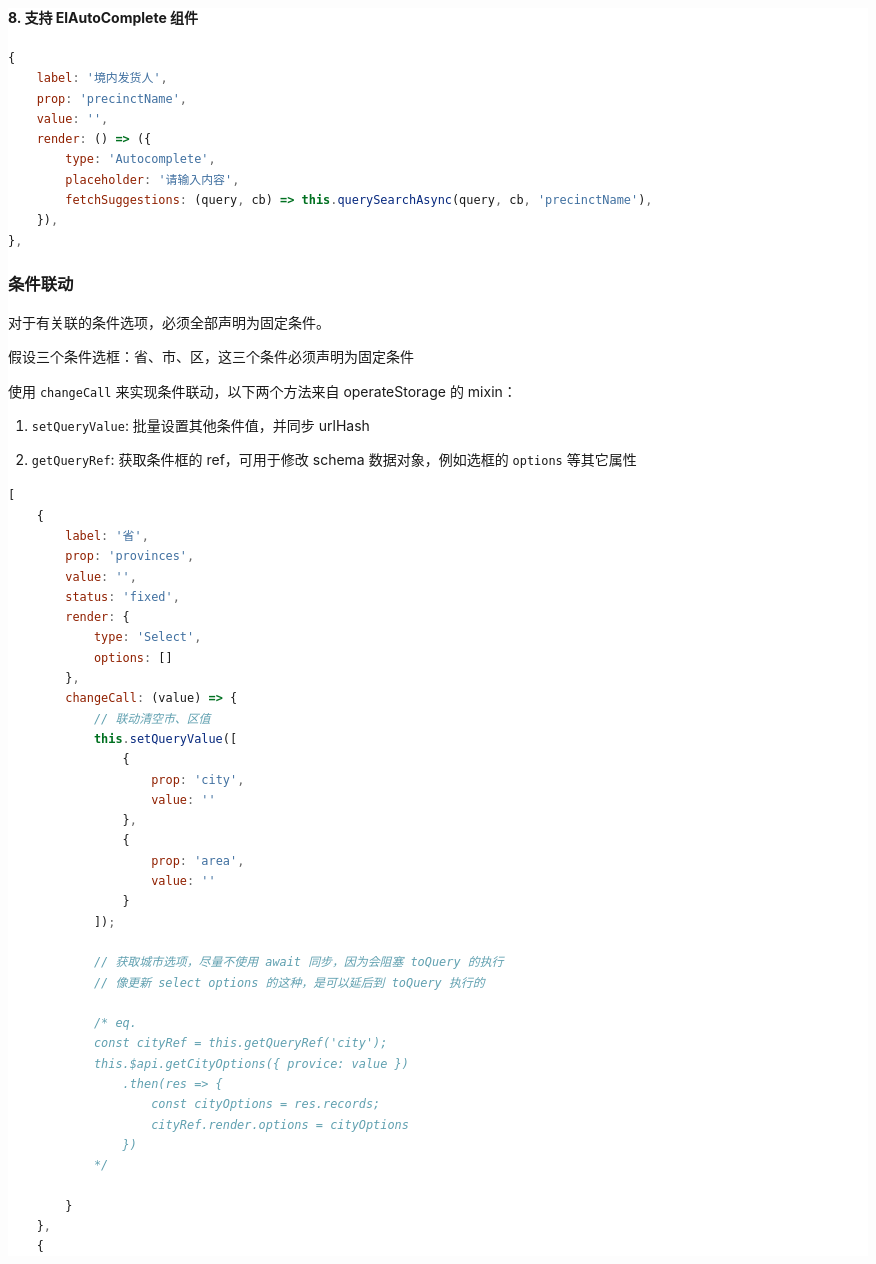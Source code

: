 
#### 8. 支持 ElAutoComplete 组件
```js
{
    label: '境内发货人',
    prop: 'precinctName',
    value: '',
    render: () => ({
        type: 'Autocomplete',
        placeholder: '请输入内容',
        fetchSuggestions: (query, cb) => this.querySearchAsync(query, cb, 'precinctName'),
    }),
},
```


### 条件联动

对于有关联的条件选项，必须全部声明为固定条件。

假设三个条件选框：省、市、区，这三个条件必须声明为固定条件

使用 `changeCall` 来实现条件联动，以下两个方法来自 operateStorage 的 mixin：

1. `setQueryValue`: 批量设置其他条件值，并同步 urlHash

2. `getQueryRef`: 获取条件框的 ref，可用于修改 schema 数据对象，例如选框的 `options` 等其它属性


```js
[
    {
        label: '省',
        prop: 'provinces',
        value: '',
        status: 'fixed',
        render: {
            type: 'Select',
            options: []
        },
        changeCall: (value) => {
            // 联动清空市、区值
            this.setQueryValue([
                {
                    prop: 'city',
                    value: ''
                },
                {
                    prop: 'area',
                    value: ''
                }
            ]);

            // 获取城市选项，尽量不使用 await 同步，因为会阻塞 toQuery 的执行
            // 像更新 select options 的这种，是可以延后到 toQuery 执行的

            /* eq.
            const cityRef = this.getQueryRef('city');
            this.$api.getCityOptions({ provice: value })
                .then(res => {
                    const cityOptions = res.records;
                    cityRef.render.options = cityOptions
                })
            */

        }
    },
    {
```